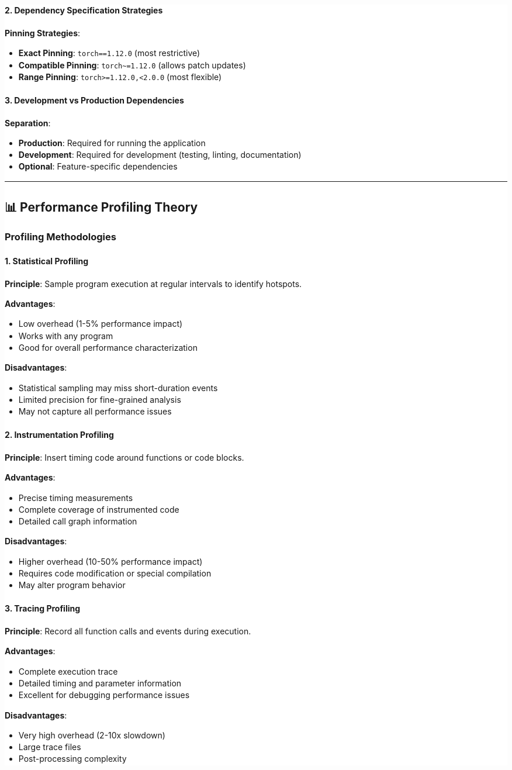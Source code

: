 #### 2. Dependency Specification Strategies
**Pinning Strategies**:
- **Exact Pinning**: `torch==1.12.0` (most restrictive)
- **Compatible Pinning**: `torch~=1.12.0` (allows patch updates)
- **Range Pinning**: `torch>=1.12.0,<2.0.0` (most flexible)

#### 3. Development vs Production Dependencies
**Separation**:
- **Production**: Required for running the application
- **Development**: Required for development (testing, linting, documentation)
- **Optional**: Feature-specific dependencies

---

## 📊 Performance Profiling Theory

### Profiling Methodologies

#### 1. Statistical Profiling
**Principle**: Sample program execution at regular intervals to identify hotspots.

**Advantages**:
- Low overhead (1-5% performance impact)
- Works with any program
- Good for overall performance characterization

**Disadvantages**:
- Statistical sampling may miss short-duration events
- Limited precision for fine-grained analysis
- May not capture all performance issues

#### 2. Instrumentation Profiling
**Principle**: Insert timing code around functions or code blocks.

**Advantages**:
- Precise timing measurements
- Complete coverage of instrumented code
- Detailed call graph information

**Disadvantages**:
- Higher overhead (10-50% performance impact)
- Requires code modification or special compilation
- May alter program behavior

#### 3. Tracing Profiling
**Principle**: Record all function calls and events during execution.

**Advantages**:
- Complete execution trace
- Detailed timing and parameter information
- Excellent for debugging performance issues

**Disadvantages**:
- Very high overhead (2-10x slowdown)
- Large trace files
- Post-processing complexity

